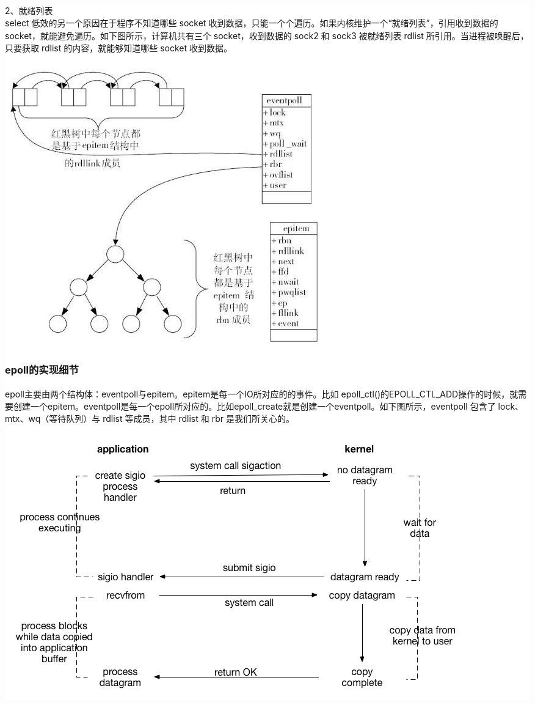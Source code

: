 2、就绪列表<br>
select 低效的另一个原因在于程序不知道哪些 socket 收到数据，只能一个个遍历。如果内核维护一个“就绪列表”，引用收到数据的 socket，就能避免遍历。如下图所示，计算机共有三个 socket，收到数据的 sock2 和 sock3 被就绪列表 rdlist 所引用。当进程被唤醒后，只要获取 rdlist 的内容，就能够知道哪些 socket 收到数据。

![image](img/127828469-df0914b1-dff1-4f43-907a-225ac483bb03.png)

### epoll的实现细节
epoll主要由两个结构体：eventpoll与epitem。epitem是每一个IO所对应的的事件。比如 epoll_ctl()的EPOLL_CTL_ADD操作的时候，就需要创建一个epitem。eventpoll是每一个epoll所对应的。比如epoll_create就是创建一个eventpoll。如下图所示，eventpoll 包含了 lock、mtx、wq（等待队列）与 rdlist 等成员，其中 rdlist 和 rbr 是我们所关心的。

![image](img/127828664-517706d2-58b9-4a11-bea7-59b0a2d84234.png)
